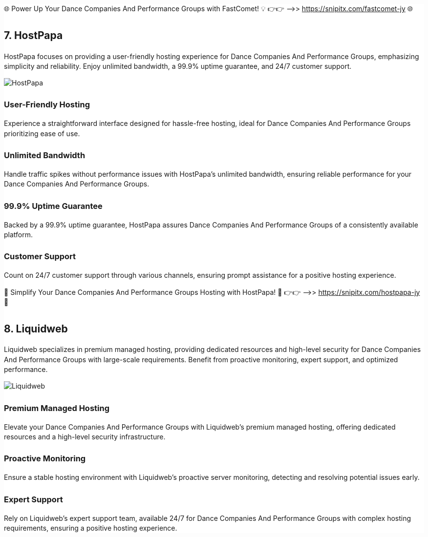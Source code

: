 🌐 Power Up Your Dance Companies And Performance Groups with FastComet! 💡
👉👉 -->> https://snipitx.com/fastcomet-jy 🌐

## 7. HostPapa

HostPapa focuses on providing a user-friendly hosting experience for Dance Companies And Performance Groups, emphasizing simplicity and reliability. Enjoy unlimited bandwidth, a 99.9% uptime guarantee, and 24/7 customer support.

![HostPapa](https://i.imgur.com/ouDTkvl.jpeg "HostPapa Hosting")

### User-Friendly Hosting
Experience a straightforward interface designed for hassle-free hosting, ideal for Dance Companies And Performance Groups prioritizing ease of use.

### Unlimited Bandwidth
Handle traffic spikes without performance issues with HostPapa’s unlimited bandwidth, ensuring reliable performance for your Dance Companies And Performance Groups.

### 99.9% Uptime Guarantee
Backed by a 99.9% uptime guarantee, HostPapa assures Dance Companies And Performance Groups of a consistently available platform.

### Customer Support
Count on 24/7 customer support through various channels, ensuring prompt assistance for a positive hosting experience.

🌈 Simplify Your Dance Companies And Performance Groups Hosting with HostPapa! 🚀
👉👉 -->> https://snipitx.com/hostpapa-jy 🚀

## 8. Liquidweb

Liquidweb specializes in premium managed hosting, providing dedicated resources and high-level security for Dance Companies And Performance Groups with large-scale requirements. Benefit from proactive monitoring, expert support, and optimized performance.

![Liquidweb](https://i.imgur.com/4IvT9SC.jpeg "Liquidweb Hosting")

### Premium Managed Hosting
Elevate your Dance Companies And Performance Groups with Liquidweb’s premium managed hosting, offering dedicated resources and a high-level security infrastructure.

### Proactive Monitoring
Ensure a stable hosting environment with Liquidweb’s proactive server monitoring, detecting and resolving potential issues early.

### Expert Support
Rely on Liquidweb’s expert support team, available 24/7 for Dance Companies And Performance Groups with complex hosting requirements, ensuring a positive hosting experience.
